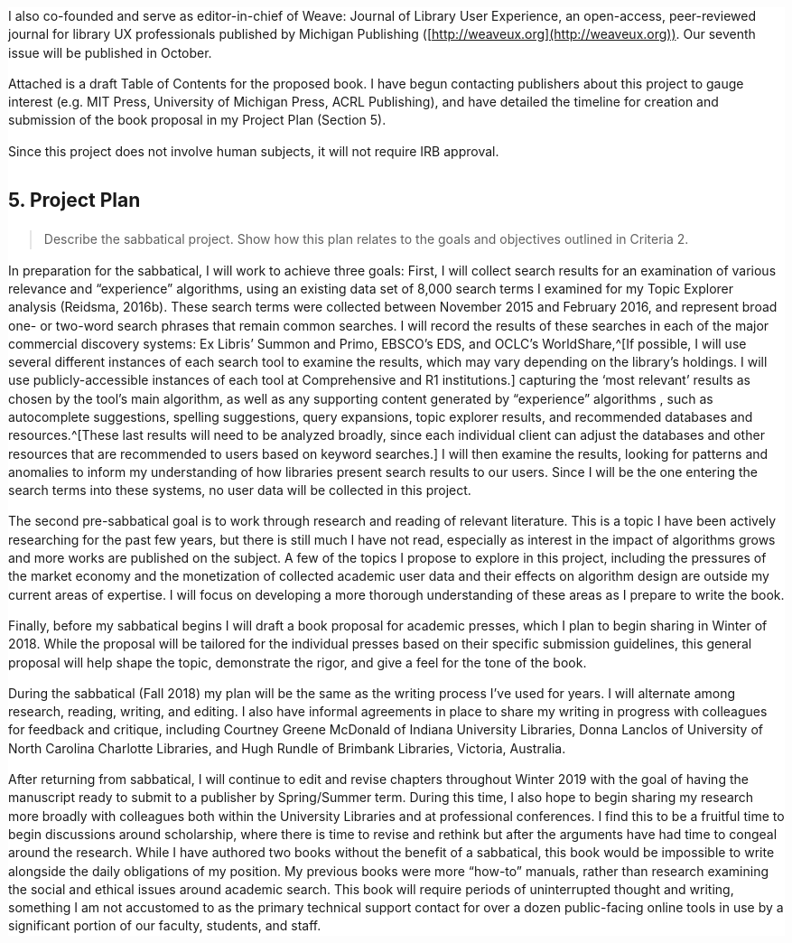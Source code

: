 I also co-founded and serve as editor-in-chief of Weave: Journal of Library User Experience, an open-access, peer-reviewed journal for library UX professionals published by Michigan Publishing ([http://weaveux.org](http://weaveux.org)). Our seventh issue will be published in October.

Attached is a draft Table of Contents for the proposed book. I have begun contacting publishers about this project to gauge interest (e.g. MIT Press, University of Michigan Press, ACRL Publishing), and have detailed the timeline for creation and submission of the book proposal in my Project Plan (Section 5).

Since this project does not involve human subjects, it will not require IRB approval.

## 5. Project Plan

> Describe the sabbatical project. Show how this plan relates to the goals and objectives outlined in Criteria 2.

In preparation for the sabbatical, I will work to achieve three goals: First, I will collect search results for an examination of various relevance and “experience” algorithms, using an existing data set of 8,000 search terms I examined for my Topic Explorer analysis (Reidsma, 2016b). These search terms were collected between November 2015 and February 2016, and represent broad one- or two-word search phrases that remain common searches. I will record the results of these searches in each of the major commercial discovery systems: Ex Libris’ Summon and Primo, EBSCO’s EDS, and OCLC’s WorldShare,^[If possible, I will use several different instances of each search tool to examine the results, which may vary depending on the library’s holdings. I will use publicly-accessible instances of each tool at Comprehensive and R1 institutions.] capturing the ‘most relevant’ results as chosen by the tool’s main algorithm, as well as any supporting content generated by “experience” algorithms , such as autocomplete suggestions, spelling suggestions, query expansions, topic explorer results, and recommended databases and resources.^[These last results will need to be analyzed broadly, since each individual client can adjust the databases and other resources that are recommended to users based on keyword searches.] I will then examine the results, looking for patterns and anomalies to inform my understanding of how libraries present search results to our users. Since I will be the one entering the search terms into these systems, no user data will be collected in this project.

The second pre-sabbatical goal is to work through research and reading of relevant literature. This is a topic I have been actively researching for the past few years, but there is still much I have not read, especially as interest in the impact of algorithms grows and more works are published on the subject. A few of the topics I propose to explore in this project, including the pressures of the market economy and the monetization of collected academic user data and their effects on algorithm design are outside my current areas of expertise. I will focus on developing a more thorough understanding of these areas as I prepare to write the book.

Finally, before my sabbatical begins I will draft a book proposal for academic presses, which I plan to begin sharing in Winter of 2018. While the proposal will be tailored for the individual presses based on their specific submission guidelines, this general proposal will help shape the topic, demonstrate the rigor, and give a feel for the tone of the book.

During the sabbatical (Fall 2018) my plan will be the same as the writing process I’ve used for years. I will alternate among research, reading, writing, and editing. I also have informal agreements in place to share my writing in progress with colleagues for feedback and critique, including Courtney Greene McDonald of Indiana University Libraries, Donna Lanclos of University of North Carolina Charlotte Libraries, and Hugh Rundle of Brimbank Libraries, Victoria, Australia.

After returning from sabbatical, I will continue to edit and revise chapters throughout Winter 2019 with the goal of having the manuscript ready to submit to a publisher by Spring/Summer term. During this time, I also hope to begin sharing my research more broadly with colleagues both within the University Libraries and at professional conferences. I find this to be a fruitful time to begin discussions around scholarship, where there is time to revise and rethink but after the arguments have had time to congeal around the research.
While I have authored two books without the benefit of a sabbatical, this book would be impossible to write alongside the daily obligations of my position. My previous books were more “how-to” manuals, rather than research examining the social and ethical issues around academic search. This book will require periods of uninterrupted thought and writing, something I am not accustomed to as the primary technical support contact for over a dozen public-facing online tools in use by a significant portion of our faculty, students, and staff.
